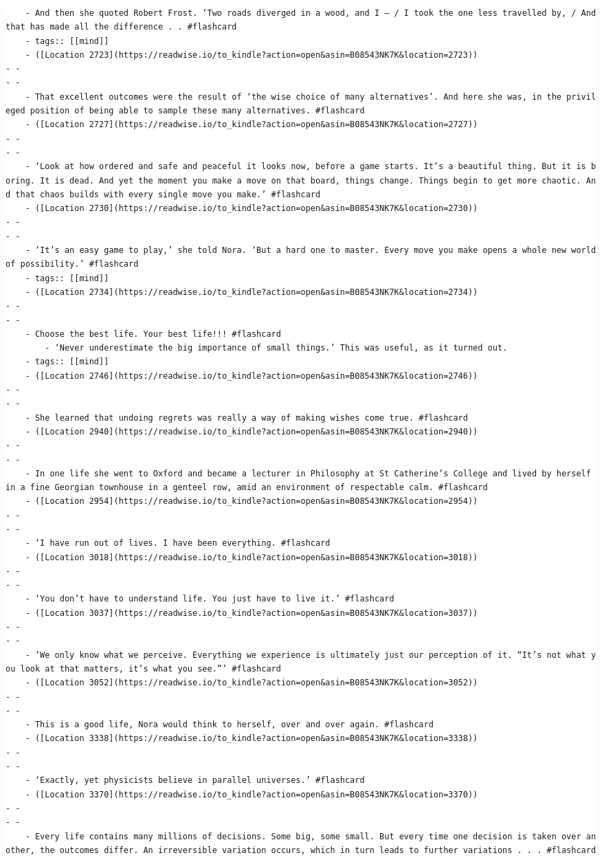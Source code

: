 		- And then she quoted Robert Frost. ‘Two roads diverged in a wood, and I – / I took the one less travelled by, / And that has made all the difference . . #flashcard
		- tags:: [[mind]]
		- ([Location 2723](https://readwise.io/to_kindle?action=open&asin=B08543NK7K&location=2723))
	- -
	- -
		- That excellent outcomes were the result of ‘the wise choice of many alternatives’. And here she was, in the privileged position of being able to sample these many alternatives. #flashcard
		- ([Location 2727](https://readwise.io/to_kindle?action=open&asin=B08543NK7K&location=2727))
	- -
	- -
		- ‘Look at how ordered and safe and peaceful it looks now, before a game starts. It’s a beautiful thing. But it is boring. It is dead. And yet the moment you make a move on that board, things change. Things begin to get more chaotic. And that chaos builds with every single move you make.’ #flashcard
		- ([Location 2730](https://readwise.io/to_kindle?action=open&asin=B08543NK7K&location=2730))
	- -
	- -
		- ‘It’s an easy game to play,’ she told Nora. ‘But a hard one to master. Every move you make opens a whole new world of possibility.’ #flashcard
		- tags:: [[mind]]
		- ([Location 2734](https://readwise.io/to_kindle?action=open&asin=B08543NK7K&location=2734))
	- -
	- -
		- Choose the best life. Your best life!!! #flashcard
			- ‘Never underestimate the big importance of small things.’ This was useful, as it turned out.
		- tags:: [[mind]]
		- ([Location 2746](https://readwise.io/to_kindle?action=open&asin=B08543NK7K&location=2746))
	- -
	- -
		- She learned that undoing regrets was really a way of making wishes come true. #flashcard
		- ([Location 2940](https://readwise.io/to_kindle?action=open&asin=B08543NK7K&location=2940))
	- -
	- -
		- In one life she went to Oxford and became a lecturer in Philosophy at St Catherine’s College and lived by herself in a fine Georgian townhouse in a genteel row, amid an environment of respectable calm. #flashcard
		- ([Location 2954](https://readwise.io/to_kindle?action=open&asin=B08543NK7K&location=2954))
	- -
	- -
		- ‘I have run out of lives. I have been everything. #flashcard
		- ([Location 3018](https://readwise.io/to_kindle?action=open&asin=B08543NK7K&location=3018))
	- -
	- -
		- ‘You don’t have to understand life. You just have to live it.’ #flashcard
		- ([Location 3037](https://readwise.io/to_kindle?action=open&asin=B08543NK7K&location=3037))
	- -
	- -
		- ‘We only know what we perceive. Everything we experience is ultimately just our perception of it. “It’s not what you look at that matters, it’s what you see.”’ #flashcard
		- ([Location 3052](https://readwise.io/to_kindle?action=open&asin=B08543NK7K&location=3052))
	- -
	- -
		- This is a good life, Nora would think to herself, over and over again. #flashcard
		- ([Location 3338](https://readwise.io/to_kindle?action=open&asin=B08543NK7K&location=3338))
	- -
	- -
		- ‘Exactly, yet physicists believe in parallel universes.’ #flashcard
		- ([Location 3370](https://readwise.io/to_kindle?action=open&asin=B08543NK7K&location=3370))
	- -
	- -
		- Every life contains many millions of decisions. Some big, some small. But every time one decision is taken over another, the outcomes differ. An irreversible variation occurs, which in turn leads to further variations . . . #flashcard